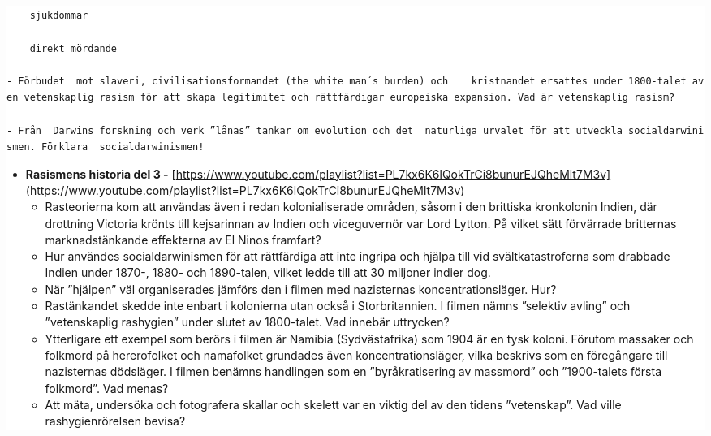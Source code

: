         sjukdommar

        direkt mördande

    - Förbudet	mot slaveri, civilisationsformandet (the white man´s burden) och	kristnandet ersattes under 1800-talet av en vetenskaplig rasism för	att skapa legitimitet och rättfärdigar europeiska expansion. Vad är vetenskaplig rasism?

    - Från	Darwins forskning och verk ”lånas” tankar om evolution och det	naturliga urvalet för att utveckla socialdarwinismen. Förklara	socialdarwinismen!
- **Rasismens historia del 3 -** [https://www.youtube.com/playlist?list=PL7kx6K6lQokTrCi8bunurEJQheMlt7M3v](https://www.youtube.com/playlist?list=PL7kx6K6lQokTrCi8bunurEJQheMlt7M3v)
    - Rasteorierna kom att användas även i redan kolonialiserade områden, såsom i	den brittiska kronkolonin Indien, där drottning Victoria krönts	till kejsarinnan av Indien och viceguvernör var Lord Lytton. På	vilket sätt förvärrade britternas marknadstänkande effekterna av	El Ninos framfart?
    - Hur	användes socialdarwinismen för att rättfärdiga att inte ingripa	och hjälpa till vid svältkatastroferna som drabbade Indien under	1870-, 1880- och 1890-talen, vilket ledde till att 30 miljoner	indier dog.
    - När	”hjälpen” väl organiserades jämförs den i filmen med	nazisternas koncentrationsläger. Hur?
    - Rastänkandet skedde inte enbart i kolonierna utan också i Storbritannien. I	filmen nämns ”selektiv avling” och ”vetenskaplig rashygien”	under slutet av 1800-talet. Vad innebär uttrycken?
    - Ytterligare	ett exempel som berörs i filmen är Namibia (Sydvästafrika) som	1904 är en tysk koloni. Förutom massaker och folkmord på	hererofolket och namafolket grundades även koncentrationsläger,	vilka beskrivs som en föregångare till nazisternas dödsläger. I	filmen benämns handlingen som en ”byråkratisering av massmord”	och ”1900-talets första folkmord”. Vad menas?
    - Att	mäta, undersöka och fotografera skallar och skelett var en viktig	del av den tidens ”vetenskap”. Vad ville rashygienrörelsen	bevisa?
